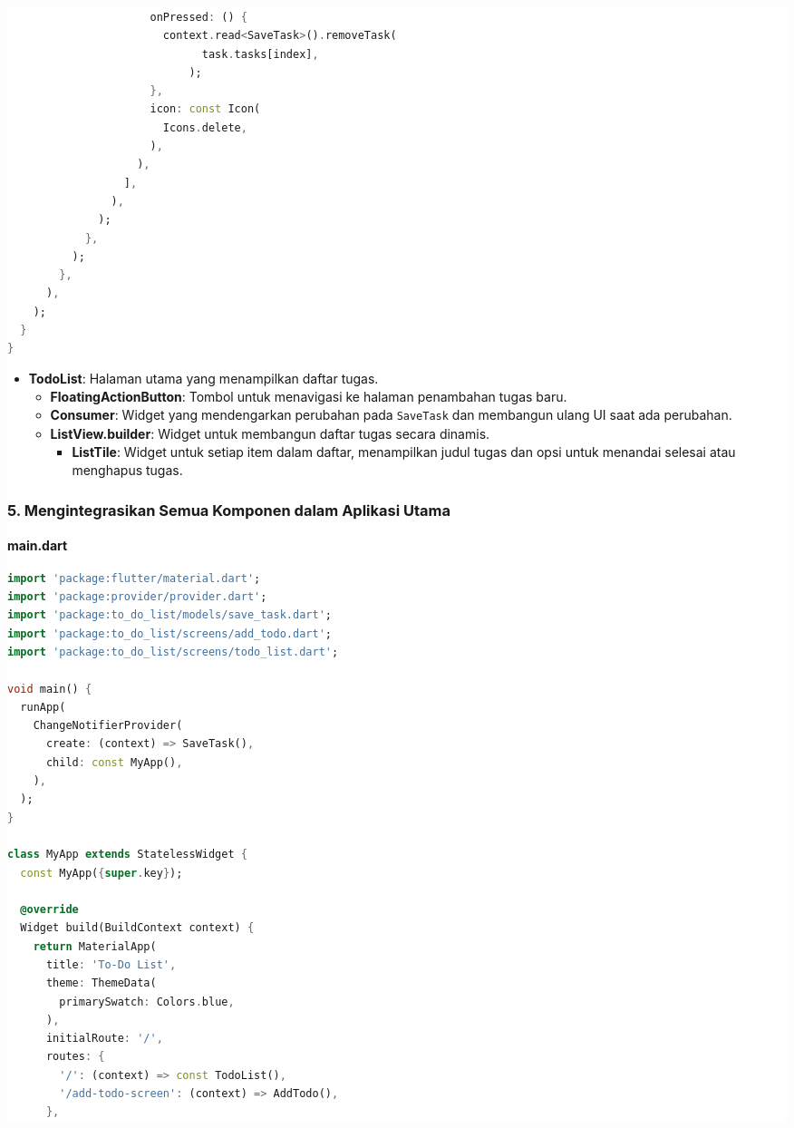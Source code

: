 ```dart
                      onPressed: () {
                        context.read<SaveTask>().removeTask(
                              task.tasks[index],
                            );
                      },
                      icon: const Icon(
                        Icons.delete,
                      ),
                    ),
                  ],
                ),
              );
            },
          );
        },
      ),
    );
  }
}
```

- **TodoList**: Halaman utama yang menampilkan daftar tugas.
  - **FloatingActionButton**: Tombol untuk menavigasi ke halaman penambahan tugas baru.
  - **Consumer<SaveTask>**: Widget yang mendengarkan perubahan pada `SaveTask` dan membangun ulang UI saat ada perubahan.
  - **ListView.builder**: Widget untuk membangun daftar tugas secara dinamis.
    - **ListTile**: Widget untuk setiap item dalam daftar, menampilkan judul tugas dan opsi untuk menandai selesai atau menghapus tugas.

### 5. Mengintegrasikan Semua Komponen dalam Aplikasi Utama

**main.dart**

```dart
import 'package:flutter/material.dart';
import 'package:provider/provider.dart';
import 'package:to_do_list/models/save_task.dart';
import 'package:to_do_list/screens/add_todo.dart';
import 'package:to_do_list/screens/todo_list.dart';

void main() {
  runApp(
    ChangeNotifierProvider(
      create: (context) => SaveTask(),
      child: const MyApp(),
    ),
  );
}

class MyApp extends StatelessWidget {
  const MyApp({super.key});

  @override
  Widget build(BuildContext context) {
    return MaterialApp(
      title: 'To-Do List',
      theme: ThemeData(
        primarySwatch: Colors.blue,
      ),
      initialRoute: '/',
      routes: {
        '/': (context) => const TodoList(),
        '/add-todo-screen': (context) => AddTodo(),
      },
```